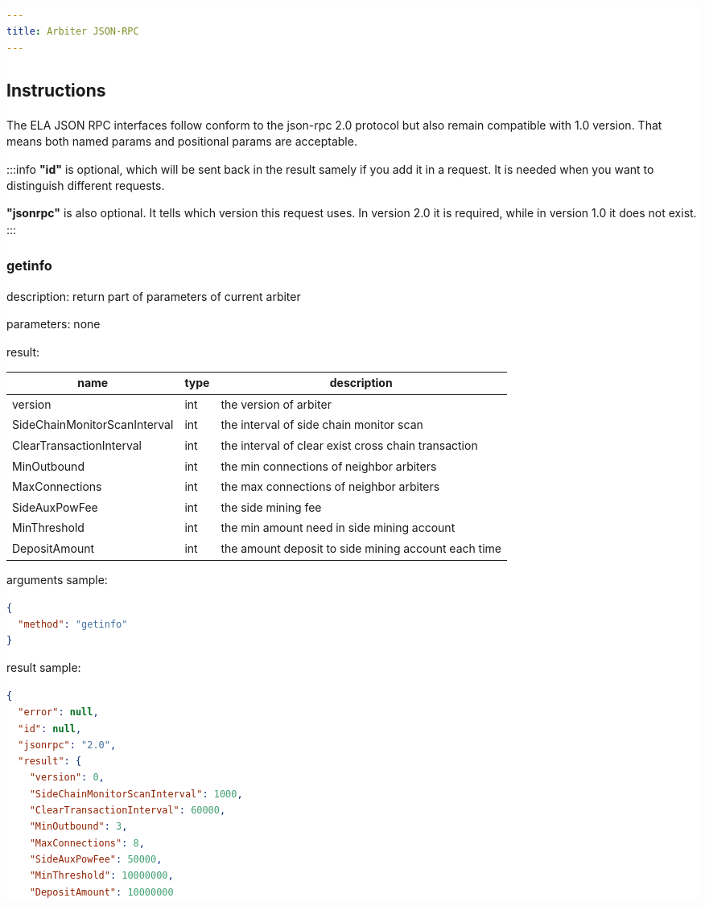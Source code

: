 ```yaml
---
title: Arbiter JSON-RPC
---
```


## Instructions

The ELA JSON RPC interfaces follow conform to the json-rpc 2.0 protocol but also remain compatible with 1.0 version.
That means both named params and positional params are acceptable.

:::info
**"id"** is optional, which will be sent back in the result samely if you add it in a request.
It is needed when you want to distinguish different requests.

**"jsonrpc"** is also optional. It tells which version this request uses.
In version 2.0 it is required, while in version 1.0 it does not exist.
:::

### getinfo

description: return part of parameters of current arbiter

parameters: none

result:

| name                         | type | description                                         |
| ---------------------------- | ---- | --------------------------------------------------- |
| version                      | int  | the version of arbiter                              |
| SideChainMonitorScanInterval | int  | the interval of side chain monitor scan             |
| ClearTransactionInterval     | int  | the interval of clear exist cross chain transaction |
| MinOutbound                  | int  | the min connections of neighbor arbiters            |
| MaxConnections               | int  | the max connections of neighbor arbiters            |
| SideAuxPowFee                | int  | the side mining fee                                 |
| MinThreshold                 | int  | the min amount need in side mining account          |
| DepositAmount                | int  | the amount deposit to side mining account each time |

arguments sample:

```json
{
  "method": "getinfo"
}
```

result sample:

```json
{
  "error": null,
  "id": null,
  "jsonrpc": "2.0",
  "result": {
    "version": 0,
    "SideChainMonitorScanInterval": 1000,
    "ClearTransactionInterval": 60000,
    "MinOutbound": 3,
    "MaxConnections": 8,
    "SideAuxPowFee": 50000,
    "MinThreshold": 10000000,
    "DepositAmount": 10000000
```